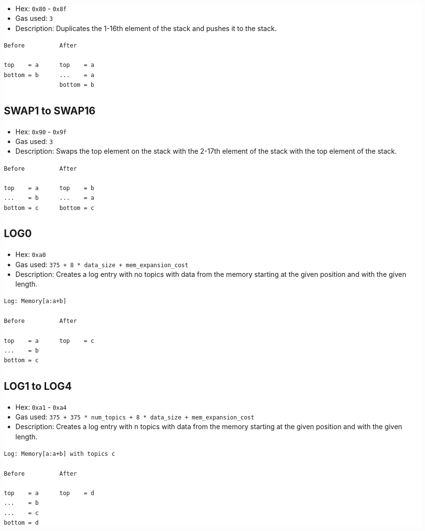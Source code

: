 -   Hex: `0x80` - `0x8f`
-   Gas used: `3`
-   Description: Duplicates the 1-16th element of the stack and pushes it to the stack.

```
Before          After

top    = a      top    = a
bottom = b      ...    = a
                bottom = b
```

## SWAP1 to SWAP16

-   Hex: `0x90` - `0x9f`
-   Gas used: `3`
-   Description: Swaps the top element on the stack with the 2-17th element of the stack with the top element of the stack.

```
Before          After

top    = a      top    = b
...    = b      ...    = a
bottom = c      bottom = c
```

## LOG0

-   Hex: `0xa0`
-   Gas used: `375 + 8 * data_size + mem_expansion_cost`
-   Description: Creates a log entry with no topics with data from the memory starting at the given position and with the given length.

```
Log: Memory[a:a+b]

Before          After

top    = a      top    = c
...    = b
bottom = c
```

## LOG1 to LOG4

-   Hex: `0xa1` - `0xa4`
-   Gas used: `375 + 375 * num_topics + 8 * data_size + mem_expansion_cost`
-   Description: Creates a log entry with n topics with data from the memory starting at the given position and with the given length.

```
Log: Memory[a:a+b] with topics c

Before          After

top    = a      top    = d
...    = b
...    = c
bottom = d
```
